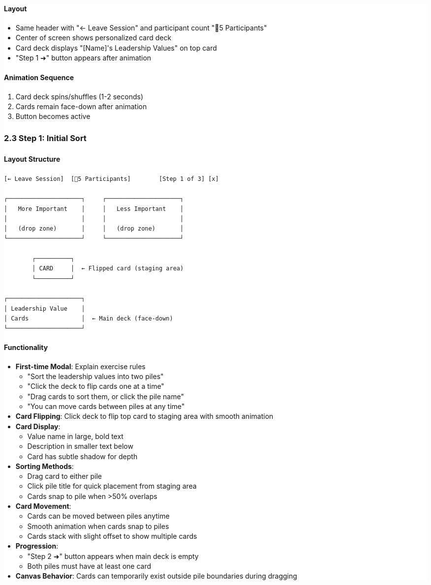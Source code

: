 #### Layout
- Same header with "← Leave Session" and participant count "👥5 Participants"
- Center of screen shows personalized card deck
- Card deck displays "[Name]'s Leadership Values" on top card
- "Step 1 ➜" button appears after animation

#### Animation Sequence
1. Card deck spins/shuffles (1-2 seconds)
2. Cards remain face-down after animation
3. Button becomes active

### 2.3 Step 1: Initial Sort

#### Layout Structure
```
[← Leave Session]  [👥5 Participants]        [Step 1 of 3] [x]

┌─────────────────────┐     ┌─────────────────────┐
│   More Important    │     │   Less Important    │
│                     │     │                     │
│   (drop zone)       │     │   (drop zone)       │
└─────────────────────┘     └─────────────────────┘

        ┌──────────┐
        │ CARD     │  ← Flipped card (staging area)
        └──────────┘

┌─────────────────────┐
│ Leadership Value    │
│ Cards               │  ← Main deck (face-down)
└─────────────────────┘
```

#### Functionality
- **First-time Modal**: Explain exercise rules
  - "Sort the leadership values into two piles"
  - "Click the deck to flip cards one at a time"
  - "Drag cards to sort them, or click the pile name"
  - "You can move cards between piles at any time"
- **Card Flipping**: Click deck to flip top card to staging area with smooth animation
- **Card Display**: 
  - Value name in large, bold text
  - Description in smaller text below
  - Card has subtle shadow for depth
- **Sorting Methods**:
  - Drag card to either pile
  - Click pile title for quick placement from staging area
  - Cards snap to pile when >50% overlaps
- **Card Movement**: 
  - Cards can be moved between piles anytime
  - Smooth animation when cards snap to piles
  - Cards stack with slight offset to show multiple cards
- **Progression**: 
  - "Step 2 ➜" button appears when main deck is empty
  - Both piles must have at least one card
- **Canvas Behavior**: Cards can temporarily exist outside pile boundaries during dragging
